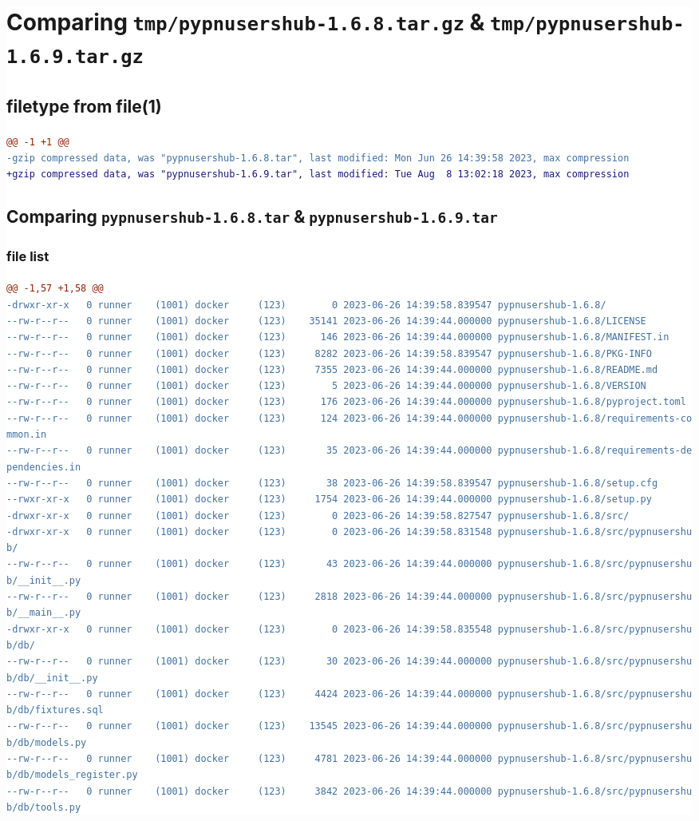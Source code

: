 # Comparing `tmp/pypnusershub-1.6.8.tar.gz` & `tmp/pypnusershub-1.6.9.tar.gz`

## filetype from file(1)

```diff
@@ -1 +1 @@
-gzip compressed data, was "pypnusershub-1.6.8.tar", last modified: Mon Jun 26 14:39:58 2023, max compression
+gzip compressed data, was "pypnusershub-1.6.9.tar", last modified: Tue Aug  8 13:02:18 2023, max compression
```

## Comparing `pypnusershub-1.6.8.tar` & `pypnusershub-1.6.9.tar`

### file list

```diff
@@ -1,57 +1,58 @@
-drwxr-xr-x   0 runner    (1001) docker     (123)        0 2023-06-26 14:39:58.839547 pypnusershub-1.6.8/
--rw-r--r--   0 runner    (1001) docker     (123)    35141 2023-06-26 14:39:44.000000 pypnusershub-1.6.8/LICENSE
--rw-r--r--   0 runner    (1001) docker     (123)      146 2023-06-26 14:39:44.000000 pypnusershub-1.6.8/MANIFEST.in
--rw-r--r--   0 runner    (1001) docker     (123)     8282 2023-06-26 14:39:58.839547 pypnusershub-1.6.8/PKG-INFO
--rw-r--r--   0 runner    (1001) docker     (123)     7355 2023-06-26 14:39:44.000000 pypnusershub-1.6.8/README.md
--rw-r--r--   0 runner    (1001) docker     (123)        5 2023-06-26 14:39:44.000000 pypnusershub-1.6.8/VERSION
--rw-r--r--   0 runner    (1001) docker     (123)      176 2023-06-26 14:39:44.000000 pypnusershub-1.6.8/pyproject.toml
--rw-r--r--   0 runner    (1001) docker     (123)      124 2023-06-26 14:39:44.000000 pypnusershub-1.6.8/requirements-common.in
--rw-r--r--   0 runner    (1001) docker     (123)       35 2023-06-26 14:39:44.000000 pypnusershub-1.6.8/requirements-dependencies.in
--rw-r--r--   0 runner    (1001) docker     (123)       38 2023-06-26 14:39:58.839547 pypnusershub-1.6.8/setup.cfg
--rwxr-xr-x   0 runner    (1001) docker     (123)     1754 2023-06-26 14:39:44.000000 pypnusershub-1.6.8/setup.py
-drwxr-xr-x   0 runner    (1001) docker     (123)        0 2023-06-26 14:39:58.827547 pypnusershub-1.6.8/src/
-drwxr-xr-x   0 runner    (1001) docker     (123)        0 2023-06-26 14:39:58.831548 pypnusershub-1.6.8/src/pypnusershub/
--rw-r--r--   0 runner    (1001) docker     (123)       43 2023-06-26 14:39:44.000000 pypnusershub-1.6.8/src/pypnusershub/__init__.py
--rw-r--r--   0 runner    (1001) docker     (123)     2818 2023-06-26 14:39:44.000000 pypnusershub-1.6.8/src/pypnusershub/__main__.py
-drwxr-xr-x   0 runner    (1001) docker     (123)        0 2023-06-26 14:39:58.835548 pypnusershub-1.6.8/src/pypnusershub/db/
--rw-r--r--   0 runner    (1001) docker     (123)       30 2023-06-26 14:39:44.000000 pypnusershub-1.6.8/src/pypnusershub/db/__init__.py
--rw-r--r--   0 runner    (1001) docker     (123)     4424 2023-06-26 14:39:44.000000 pypnusershub-1.6.8/src/pypnusershub/db/fixtures.sql
--rw-r--r--   0 runner    (1001) docker     (123)    13545 2023-06-26 14:39:44.000000 pypnusershub-1.6.8/src/pypnusershub/db/models.py
--rw-r--r--   0 runner    (1001) docker     (123)     4781 2023-06-26 14:39:44.000000 pypnusershub-1.6.8/src/pypnusershub/db/models_register.py
--rw-r--r--   0 runner    (1001) docker     (123)     3842 2023-06-26 14:39:44.000000 pypnusershub-1.6.8/src/pypnusershub/db/tools.py
```